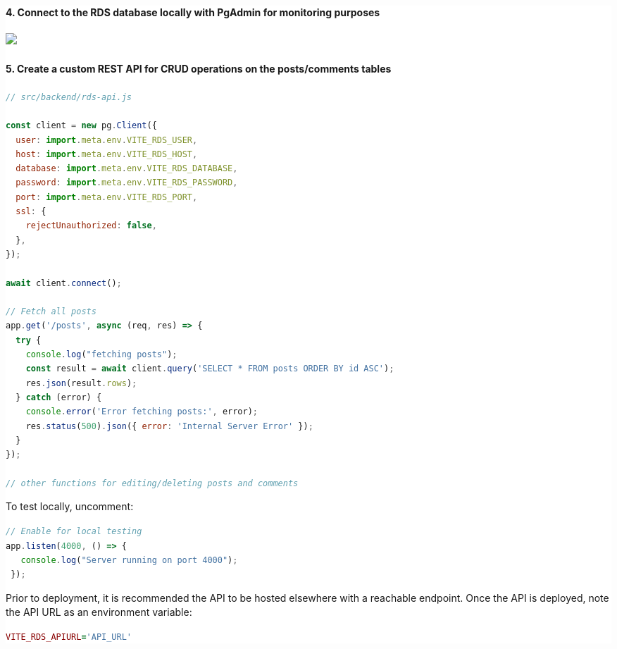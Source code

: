 #### 4. Connect to the RDS database locally with PgAdmin for monitoring purposes

<img src="https://simplyeconomics.s3.ca-central-1.amazonaws.com/pgadmin-screenshot.png">

#### 5. Create a custom REST API for CRUD operations on the posts/comments tables

```javascript
// src/backend/rds-api.js

const client = new pg.Client({
  user: import.meta.env.VITE_RDS_USER,
  host: import.meta.env.VITE_RDS_HOST,
  database: import.meta.env.VITE_RDS_DATABASE,
  password: import.meta.env.VITE_RDS_PASSWORD,
  port: import.meta.env.VITE_RDS_PORT,
  ssl: {
    rejectUnauthorized: false, 
  },
});

await client.connect();

// Fetch all posts
app.get('/posts', async (req, res) => {
  try {
    console.log("fetching posts");
    const result = await client.query('SELECT * FROM posts ORDER BY id ASC');
    res.json(result.rows);
  } catch (error) {
    console.error('Error fetching posts:', error);
    res.status(500).json({ error: 'Internal Server Error' });
  }
});

// other functions for editing/deleting posts and comments

```

To test locally, uncomment:

```javascript
// Enable for local testing
app.listen(4000, () => {
   console.log("Server running on port 4000");
 });
```

Prior to deployment, it is recommended the API to be hosted elsewhere with a reachable endpoint.
Once the API is deployed, note the API URL as an environment variable:

```ruby
VITE_RDS_APIURL='API_URL'
```
